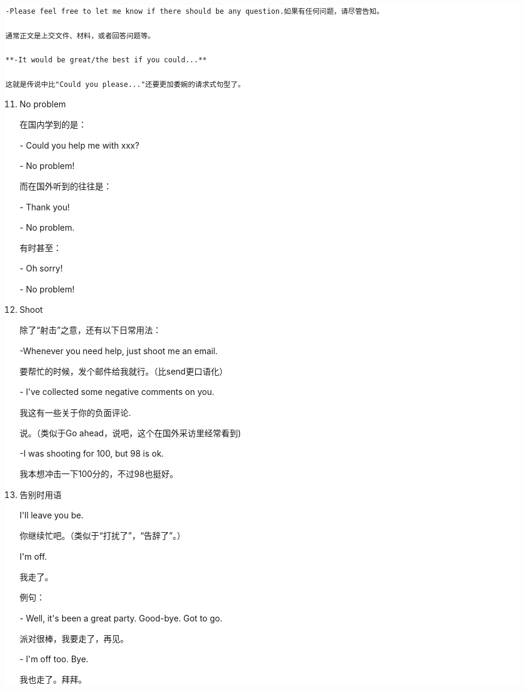 	-Please feel free to let me know if there should be any question.如果有任何问题，请尽管告知。

	通常正文是上交文件、材料，或者回答问题等。

	**-It would be great/the best if you could...**

	这就是传说中比"Could you please..."还要更加委婉的请求式句型了。

11. No problem

	在国内学到的是：

	\- Could you help me with xxx?

	\- No problem!

	而在国外听到的往往是：

	\- Thank you!

	\- No problem.

	有时甚至：

	\- Oh sorry!

	\- No problem!

12. Shoot

	除了“射击”之意，还有以下日常用法：

	-Whenever you need help, just shoot me an email.

	要帮忙的时候，发个邮件给我就行。（比send更口语化）

	\- I've collected some negative comments on you.

	我这有一些关于你的负面评论.

	说。（类似于Go ahead，说吧，这个在国外采访里经常看到)

	-I was shooting for 100, but 98 is ok.

	我本想冲击一下100分的，不过98也挺好。

13. 告别时用语

	I'll leave you be.

	你继续忙吧。（类似于“打扰了”，“告辞了”。）

	I'm off.

	我走了。

	例句：

	\- Well, it's been a great party. Good-bye. Got to go.

	派对很棒，我要走了，再见。

	\- I'm off too. Bye.

	我也走了。拜拜。
